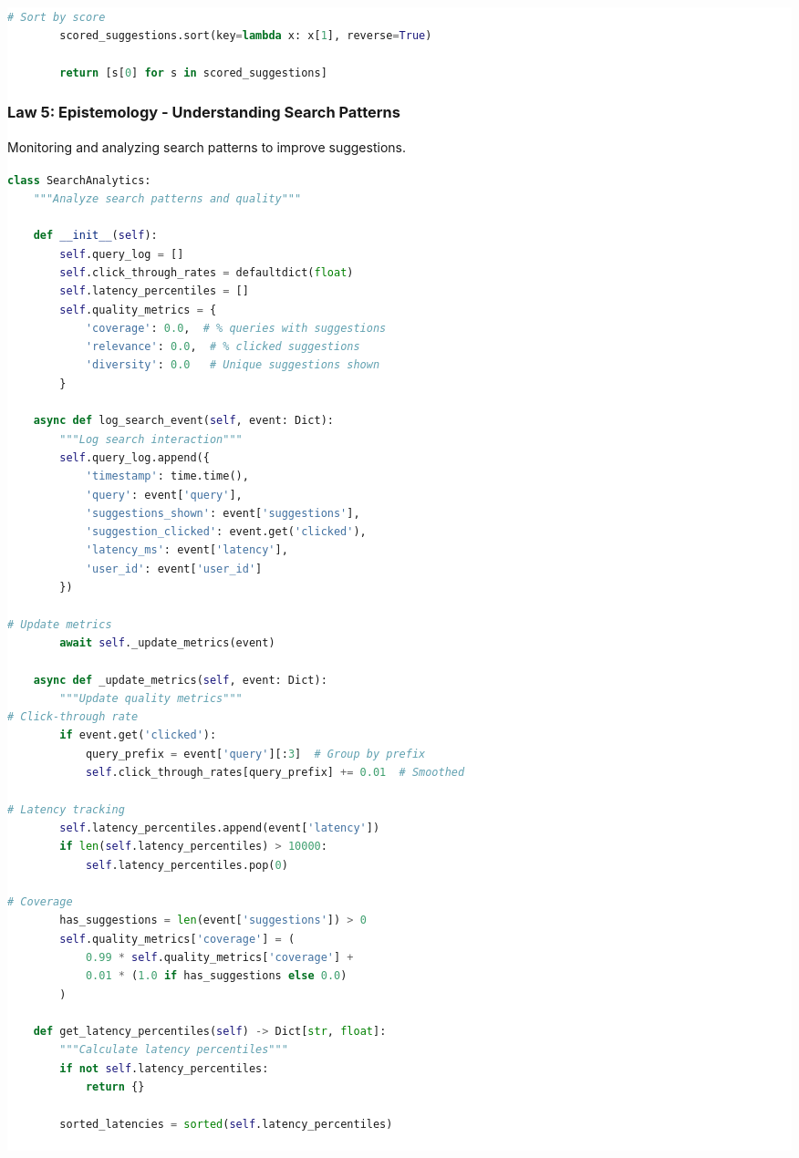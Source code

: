 ```python
# Sort by score
        scored_suggestions.sort(key=lambda x: x[1], reverse=True)
        
        return [s[0] for s in scored_suggestions]
```

### Law 5: Epistemology - Understanding Search Patterns

Monitoring and analyzing search patterns to improve suggestions.

```python
class SearchAnalytics:
    """Analyze search patterns and quality"""
    
    def __init__(self):
        self.query_log = []
        self.click_through_rates = defaultdict(float)
        self.latency_percentiles = []
        self.quality_metrics = {
            'coverage': 0.0,  # % queries with suggestions
            'relevance': 0.0,  # % clicked suggestions
            'diversity': 0.0   # Unique suggestions shown
        }
        
    async def log_search_event(self, event: Dict):
        """Log search interaction"""
        self.query_log.append({
            'timestamp': time.time(),
            'query': event['query'],
            'suggestions_shown': event['suggestions'],
            'suggestion_clicked': event.get('clicked'),
            'latency_ms': event['latency'],
            'user_id': event['user_id']
        })
        
# Update metrics
        await self._update_metrics(event)
    
    async def _update_metrics(self, event: Dict):
        """Update quality metrics"""
# Click-through rate
        if event.get('clicked'):
            query_prefix = event['query'][:3]  # Group by prefix
            self.click_through_rates[query_prefix] += 0.01  # Smoothed
        
# Latency tracking
        self.latency_percentiles.append(event['latency'])
        if len(self.latency_percentiles) > 10000:
            self.latency_percentiles.pop(0)
        
# Coverage
        has_suggestions = len(event['suggestions']) > 0
        self.quality_metrics['coverage'] = (
            0.99 * self.quality_metrics['coverage'] + 
            0.01 * (1.0 if has_suggestions else 0.0)
        )
    
    def get_latency_percentiles(self) -> Dict[str, float]:
        """Calculate latency percentiles"""
        if not self.latency_percentiles:
            return {}
        
        sorted_latencies = sorted(self.latency_percentiles)
        
```